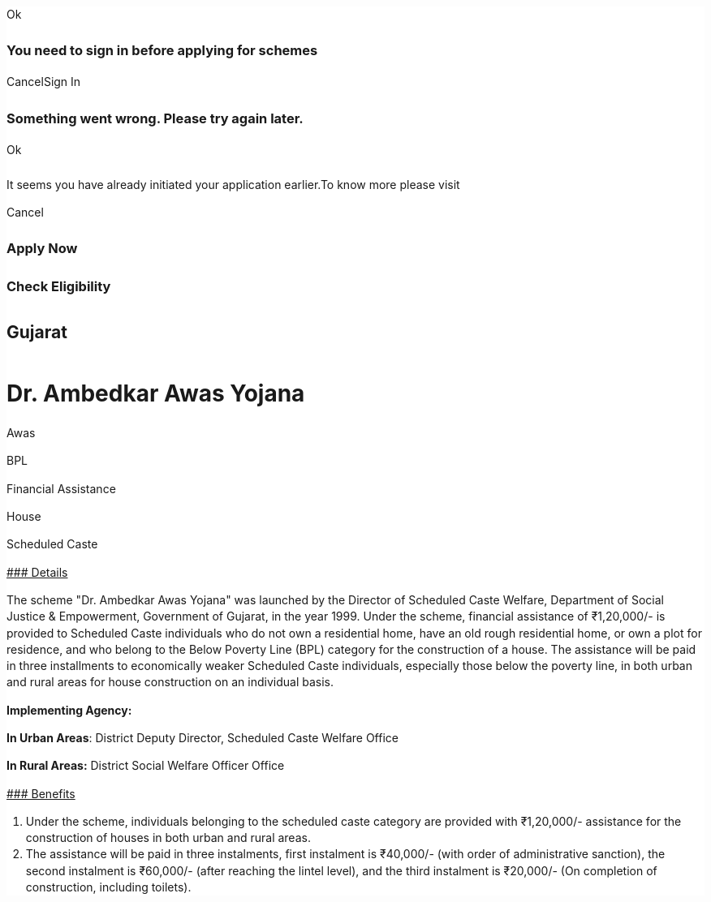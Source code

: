 Ok

### 

### You need to sign in before applying for schemes

CancelSign In

### Something went wrong. Please try again later.

Ok

### 

It seems you have already initiated your application earlier.To know more please visit

Cancel

### Apply Now

### Check Eligibility

Gujarat
-------

Dr. Ambedkar Awas Yojana
========================

Awas

BPL

Financial Assistance

House

Scheduled Caste

[### Details](https://www.myscheme.gov.in/schemes/daay#details)

The scheme "Dr. Ambedkar Awas Yojana" was launched by the Director of Scheduled Caste Welfare, Department of Social Justice & Empowerment, Government of Gujarat, in the year 1999. Under the scheme, financial assistance of ₹1,20,000/- is provided to Scheduled Caste individuals who do not own a residential home, have an old rough residential home, or own a plot for residence, and who belong to the Below Poverty Line (BPL) category for the construction of a house. The assistance will be paid in three installments to economically weaker Scheduled Caste individuals, especially those below the poverty line, in both urban and rural areas for house construction on an individual basis.

**Implementing Agency:**

**In Urban Areas**: District Deputy Director, Scheduled Caste Welfare Office

**In Rural Areas:** District Social Welfare Officer Office

[### Benefits](https://www.myscheme.gov.in/schemes/daay#benefits)

1.  Under the scheme, individuals belonging to the scheduled caste category are provided with ₹1,20,000/- assistance for the construction of houses in both urban and rural areas.
2.  The assistance will be paid in three instalments, first instalment is ₹40,000/- (with order of administrative sanction), the second instalment is ₹60,000/- (after reaching the lintel level), and the third instalment is ₹20,000/- (On completion of construction, including toilets).
